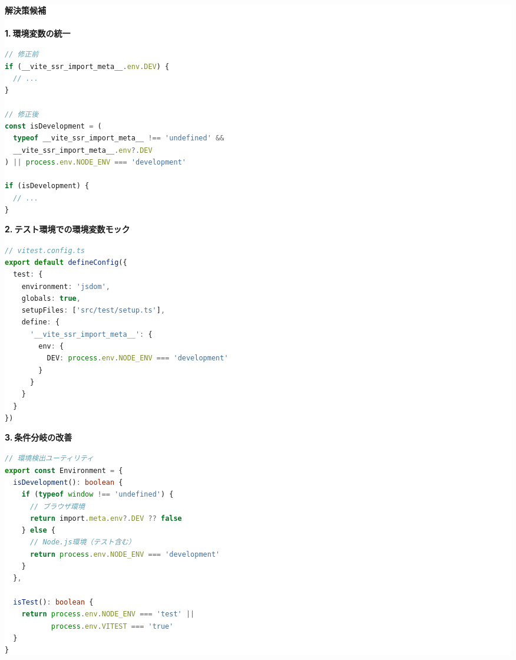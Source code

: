 #### 解決策候補

**1. 環境変数の統一**
```typescript
// 修正前
if (__vite_ssr_import_meta__.env.DEV) {
  // ...
}

// 修正後
const isDevelopment = (
  typeof __vite_ssr_import_meta__ !== 'undefined' && 
  __vite_ssr_import_meta__.env?.DEV
) || process.env.NODE_ENV === 'development'

if (isDevelopment) {
  // ...
}
```

**2. テスト環境での環境変数モック**
```typescript
// vitest.config.ts
export default defineConfig({
  test: {
    environment: 'jsdom',
    globals: true,
    setupFiles: ['src/test/setup.ts'],
    define: {
      '__vite_ssr_import_meta__': {
        env: {
          DEV: process.env.NODE_ENV === 'development'
        }
      }
    }
  }
})
```

**3. 条件分岐の改善**
```typescript
// 環境検出ユーティリティ
export const Environment = {
  isDevelopment(): boolean {
    if (typeof window !== 'undefined') {
      // ブラウザ環境
      return import.meta.env?.DEV ?? false
    } else {
      // Node.js環境（テスト含む）
      return process.env.NODE_ENV === 'development'
    }
  },
  
  isTest(): boolean {
    return process.env.NODE_ENV === 'test' || 
           process.env.VITEST === 'true'
  }
}
```
